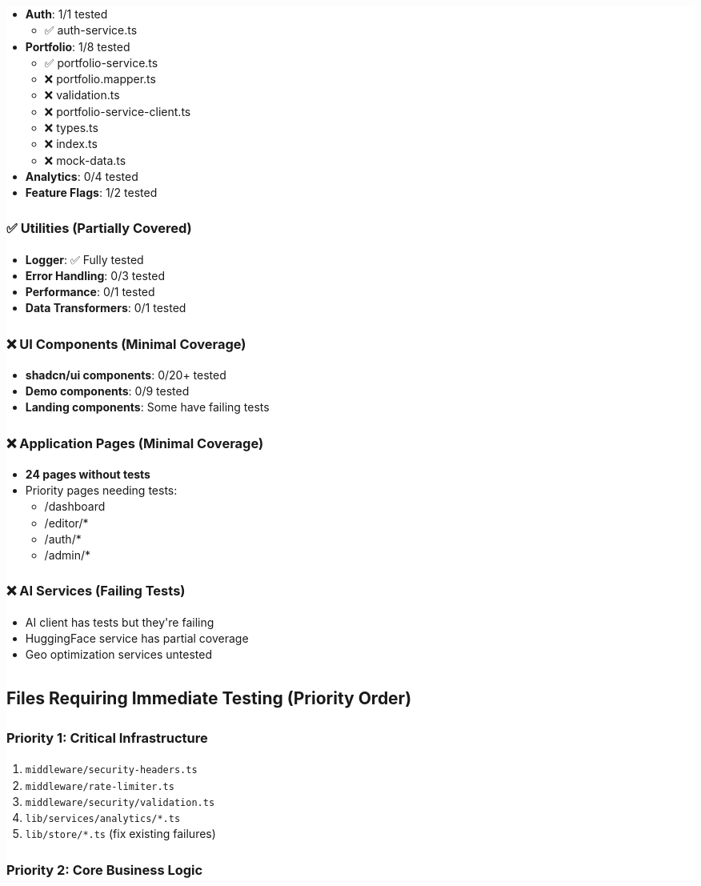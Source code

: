 - **Auth**: 1/1 tested
  - ✅ auth-service.ts
- **Portfolio**: 1/8 tested
  - ✅ portfolio-service.ts
  - ❌ portfolio.mapper.ts
  - ❌ validation.ts
  - ❌ portfolio-service-client.ts
  - ❌ types.ts
  - ❌ index.ts
  - ❌ mock-data.ts
- **Analytics**: 0/4 tested
- **Feature Flags**: 1/2 tested

### ✅ Utilities (Partially Covered)

- **Logger**: ✅ Fully tested
- **Error Handling**: 0/3 tested
- **Performance**: 0/1 tested
- **Data Transformers**: 0/1 tested

### ❌ UI Components (Minimal Coverage)

- **shadcn/ui components**: 0/20+ tested
- **Demo components**: 0/9 tested
- **Landing components**: Some have failing tests

### ❌ Application Pages (Minimal Coverage)

- **24 pages without tests**
- Priority pages needing tests:
  - /dashboard
  - /editor/\*
  - /auth/\*
  - /admin/\*

### ❌ AI Services (Failing Tests)

- AI client has tests but they're failing
- HuggingFace service has partial coverage
- Geo optimization services untested

## Files Requiring Immediate Testing (Priority Order)

### Priority 1: Critical Infrastructure

1. `middleware/security-headers.ts`
2. `middleware/rate-limiter.ts`
3. `middleware/security/validation.ts`
4. `lib/services/analytics/*.ts`
5. `lib/store/*.ts` (fix existing failures)

### Priority 2: Core Business Logic
